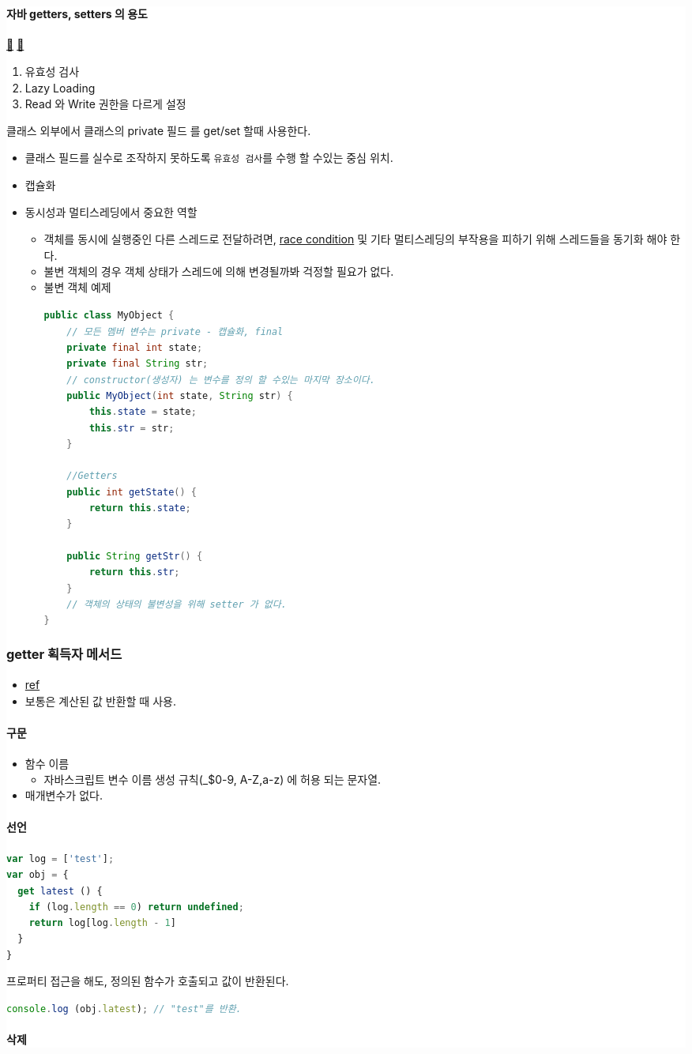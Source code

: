 #### 자바 getters, setters 의 용도 
[:link:](https://www.quora.com/What-is-the-use-of-getters-and-setters-in-java)
[:link:](https://moonscode.tistory.com/14)
1. 유효성 검사
2. Lazy Loading
3. Read 와 Write 권한을 다르게 설정

클래스 외부에서 클래스의 private 필드 를 get/set 할때 사용한다.
- 클래스 필드를 실수로 조작하지 못하도록 `유효성 검사`를 수행 할 수있는 중심 위치. 

- 캡슐화 
- 동시성과 멀티스레딩에서 중요한 역할 
    - 객체를 동시에 실행중인 다른 스레드로 전달하려면,
    [race condition](https://ko.wikipedia.org/wiki/%EA%B2%BD%EC%9F%81_%EC%83%81%ED%83%9C) 
    및 기타 멀티스레딩의 부작용을 피하기 위해 스레드들을 동기화 해야 한다.
    - 불변 객체의 경우 객체 상태가 스레드에 의해 변경될까봐 걱정할 필요가 없다.
    - 불변 객체 예제
        ```java
        public class MyObject {
            // 모든 멤버 변수는 private - 캡슐화, final 
            private final int state;
            private final String str;
            // constructor(생성자) 는 변수를 정의 할 수있는 마지막 장소이다.
            public MyObject(int state, String str) {
                this.state = state;
                this.str = str;
            }	
            
            //Getters
            public int getState() {
                return this.state;		
            }
            
            public String getStr() {
                return this.str;
            }
            // 객체의 상태의 불변성을 위해 setter 가 없다.
        }
        ```

### getter 획득자 메서드
- [ref](https://wesbin.tistory.com/32)
- 보통은 계산된 값 반환할 때 사용.

#### 구문
- 함수 이름     
    - 자바스크립트 변수 이름 생성 규칙(_$0-9, A-Z,a-z) 에 허용 되는 문자열.
- 매개변수가 없다.

#### 선언
```javascript
var log = ['test'];
var obj = {
  get latest () {
    if (log.length == 0) return undefined;
    return log[log.length - 1]
  }
}
```
프로퍼티 접근을 해도, 정의된 함수가 호출되고 값이 반환된다.
```javascript
console.log (obj.latest); // "test"를 반환.

```
#### 삭제